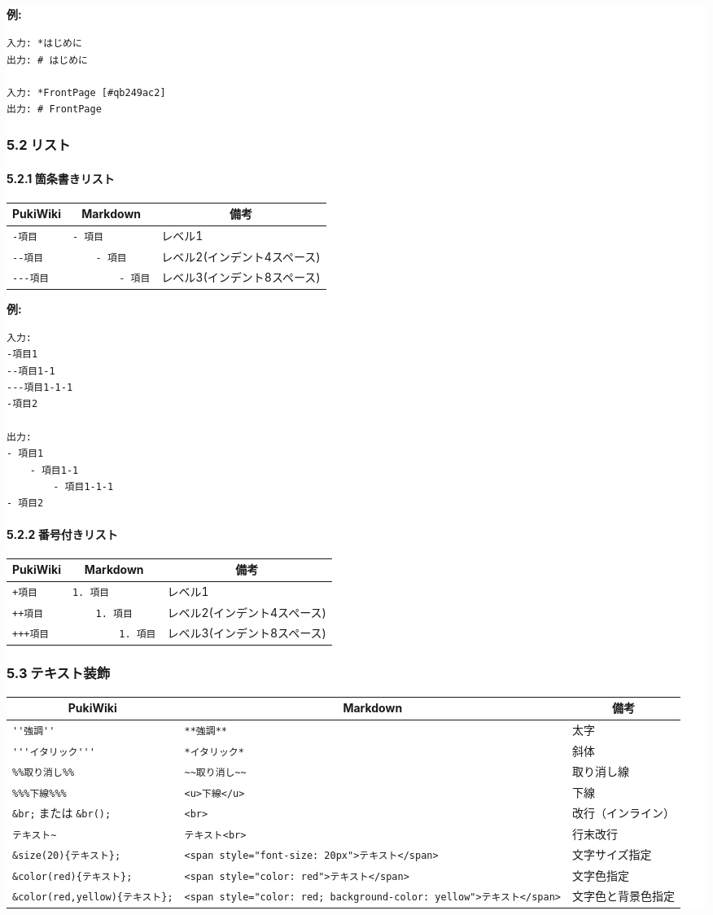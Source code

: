 **例:**
```
入力: *はじめに
出力: # はじめに

入力: *FrontPage [#qb249ac2]
出力: # FrontPage
```

### 5.2 リスト

#### 5.2.1 箇条書きリスト

| PukiWiki | Markdown | 備考 |
|----------|----------|------|
| `-項目` | `- 項目` | レベル1 |
| `--項目` | `    - 項目` | レベル2(インデント4スペース) |
| `---項目` | `        - 項目` | レベル3(インデント8スペース) |

**例:**
```
入力:
-項目1
--項目1-1
---項目1-1-1
-項目2

出力:
- 項目1
    - 項目1-1
        - 項目1-1-1
- 項目2
```

#### 5.2.2 番号付きリスト

| PukiWiki | Markdown | 備考 |
|----------|----------|------|
| `+項目` | `1. 項目` | レベル1 |
| `++項目` | `    1. 項目` | レベル2(インデント4スペース) |
| `+++項目` | `        1. 項目` | レベル3(インデント8スペース) |

### 5.3 テキスト装飾

| PukiWiki | Markdown | 備考 |
|----------|----------|------|
| `''強調''` | `**強調**` | 太字 |
| `'''イタリック'''` | `*イタリック*` | 斜体 |
| `%%取り消し%%` | `~~取り消し~~` | 取り消し線 |
| `%%%下線%%%` | `<u>下線</u>` | 下線 |
| `&br;` または `&br();` | `<br>` | 改行（インライン） |
| `テキスト~` | `テキスト<br>` | 行末改行 |
| `&size(20){テキスト};` | `<span style="font-size: 20px">テキスト</span>` | 文字サイズ指定 |
| `&color(red){テキスト};` | `<span style="color: red">テキスト</span>` | 文字色指定 |
| `&color(red,yellow){テキスト};` | `<span style="color: red; background-color: yellow">テキスト</span>` | 文字色と背景色指定 |
